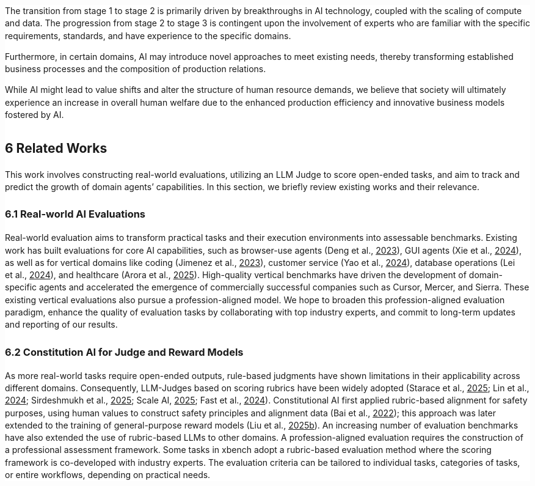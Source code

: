 The transition from stage 1 to stage 2 is primarily driven by breakthroughs in AI technology, coupled with the scaling of compute and data. The progression from stage 2 to stage 3 is contingent upon the involvement of experts who are familiar with the specific requirements, standards, and have experience to the specific domains.

Furthermore, in certain domains, AI may introduce novel approaches to meet existing needs, thereby transforming established business processes and the composition of production relations.

While AI might lead to value shifts and alter the structure of human resource demands, we believe that society will ultimately experience an increase in overall human welfare due to the enhanced production efficiency and innovative business models fostered by AI.

6 Related Works
---------------

This work involves constructing real-world evaluations, utilizing an LLM Judge to score open-ended tasks, and aim to track and predict the growth of domain agents’ capabilities. In this section, we briefly review existing works and their relevance.

### 6.1 Real-world AI Evaluations

Real-world evaluation aims to transform practical tasks and their execution environments into assessable benchmarks. Existing work has built evaluations for core AI capabilities, such as browser-use agents (Deng et al., [2023](https://arxiv.org/html/2506.13651v1#bib.bib8)), GUI agents (Xie et al., [2024](https://arxiv.org/html/2506.13651v1#bib.bib43)), as well as for vertical domains like coding (Jimenez et al., [2023](https://arxiv.org/html/2506.13651v1#bib.bib19)), customer service (Yao et al., [2024](https://arxiv.org/html/2506.13651v1#bib.bib48)), database operations (Lei et al., [2024](https://arxiv.org/html/2506.13651v1#bib.bib23)), and healthcare (Arora et al., [2025](https://arxiv.org/html/2506.13651v1#bib.bib2)). High-quality vertical benchmarks have driven the development of domain-specific agents and accelerated the emergence of commercially successful companies such as Cursor, Mercer, and Sierra. These existing vertical evaluations also pursue a profession-aligned model. We hope to broaden this profession-aligned evaluation paradigm, enhance the quality of evaluation tasks by collaborating with top industry experts, and commit to long-term updates and reporting of our results.

### 6.2 Constitution AI for Judge and Reward Models

As more real-world tasks require open-ended outputs, rule-based judgments have shown limitations in their applicability across different domains. Consequently, LLM-Judges based on scoring rubrics have been widely adopted (Starace et al., [2025](https://arxiv.org/html/2506.13651v1#bib.bib39); Lin et al., [2024](https://arxiv.org/html/2506.13651v1#bib.bib24); Sirdeshmukh et al., [2025](https://arxiv.org/html/2506.13651v1#bib.bib38); Scale AI, [2025](https://arxiv.org/html/2506.13651v1#bib.bib37); Fast et al., [2024](https://arxiv.org/html/2506.13651v1#bib.bib10)). Constitutional AI first applied rubric-based alignment for safety purposes, using human values to construct safety principles and alignment data (Bai et al., [2022](https://arxiv.org/html/2506.13651v1#bib.bib4)); this approach was later extended to the training of general-purpose reward models (Liu et al., [2025b](https://arxiv.org/html/2506.13651v1#bib.bib29)). An increasing number of evaluation benchmarks have also extended the use of rubric-based LLMs to other domains. A profession-aligned evaluation requires the construction of a professional assessment framework. Some tasks in xbench adopt a rubric-based evaluation method where the scoring framework is co-developed with industry experts. The evaluation criteria can be tailored to individual tasks, categories of tasks, or entire workflows, depending on practical needs.
